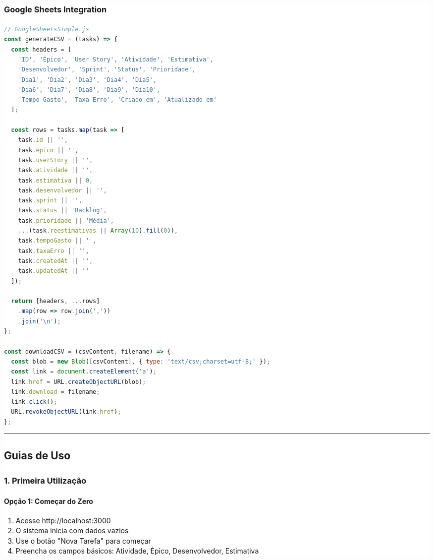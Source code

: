 ### Google Sheets Integration
```javascript
// GoogleSheetsSimple.js
const generateCSV = (tasks) => {
  const headers = [
    'ID', 'Épico', 'User Story', 'Atividade', 'Estimativa',
    'Desenvolvedor', 'Sprint', 'Status', 'Prioridade',
    'Dia1', 'Dia2', 'Dia3', 'Dia4', 'Dia5',
    'Dia6', 'Dia7', 'Dia8', 'Dia9', 'Dia10',
    'Tempo Gasto', 'Taxa Erro', 'Criado em', 'Atualizado em'
  ];

  const rows = tasks.map(task => [
    task.id || '',
    task.epico || '',
    task.userStory || '',
    task.atividade || '',
    task.estimativa || 0,
    task.desenvolvedor || '',
    task.sprint || '',
    task.status || 'Backlog',
    task.prioridade || 'Média',
    ...(task.reestimativas || Array(10).fill(0)),
    task.tempoGasto || '',
    task.taxaErro || '',
    task.createdAt || '',
    task.updatedAt || ''
  ]);

  return [headers, ...rows]
    .map(row => row.join(','))
    .join('\n');
};

const downloadCSV = (csvContent, filename) => {
  const blob = new Blob([csvContent], { type: 'text/csv;charset=utf-8;' });
  const link = document.createElement('a');
  link.href = URL.createObjectURL(blob);
  link.download = filename;
  link.click();
  URL.revokeObjectURL(link.href);
};
```

---

## Guias de Uso

### 1. Primeira Utilização

#### Opção 1: Começar do Zero
1. Acesse http://localhost:3000
2. O sistema inicia com dados vazios
3. Use o botão "Nova Tarefa" para começar
4. Preencha os campos básicos: Atividade, Épico, Desenvolvedor, Estimativa
